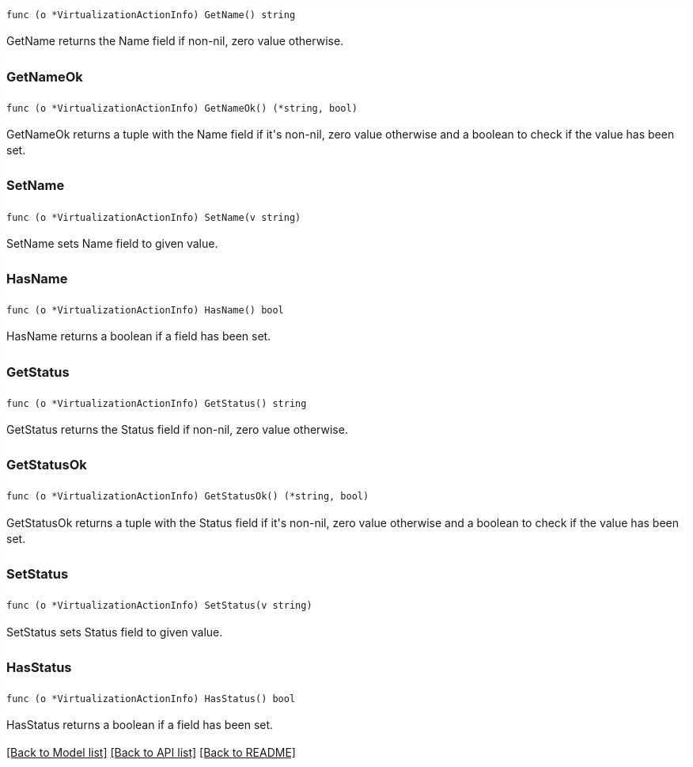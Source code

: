 `func (o *VirtualizationActionInfo) GetName() string`

GetName returns the Name field if non-nil, zero value otherwise.

### GetNameOk

`func (o *VirtualizationActionInfo) GetNameOk() (*string, bool)`

GetNameOk returns a tuple with the Name field if it's non-nil, zero value otherwise
and a boolean to check if the value has been set.

### SetName

`func (o *VirtualizationActionInfo) SetName(v string)`

SetName sets Name field to given value.

### HasName

`func (o *VirtualizationActionInfo) HasName() bool`

HasName returns a boolean if a field has been set.

### GetStatus

`func (o *VirtualizationActionInfo) GetStatus() string`

GetStatus returns the Status field if non-nil, zero value otherwise.

### GetStatusOk

`func (o *VirtualizationActionInfo) GetStatusOk() (*string, bool)`

GetStatusOk returns a tuple with the Status field if it's non-nil, zero value otherwise
and a boolean to check if the value has been set.

### SetStatus

`func (o *VirtualizationActionInfo) SetStatus(v string)`

SetStatus sets Status field to given value.

### HasStatus

`func (o *VirtualizationActionInfo) HasStatus() bool`

HasStatus returns a boolean if a field has been set.


[[Back to Model list]](../README.md#documentation-for-models) [[Back to API list]](../README.md#documentation-for-api-endpoints) [[Back to README]](../README.md)


